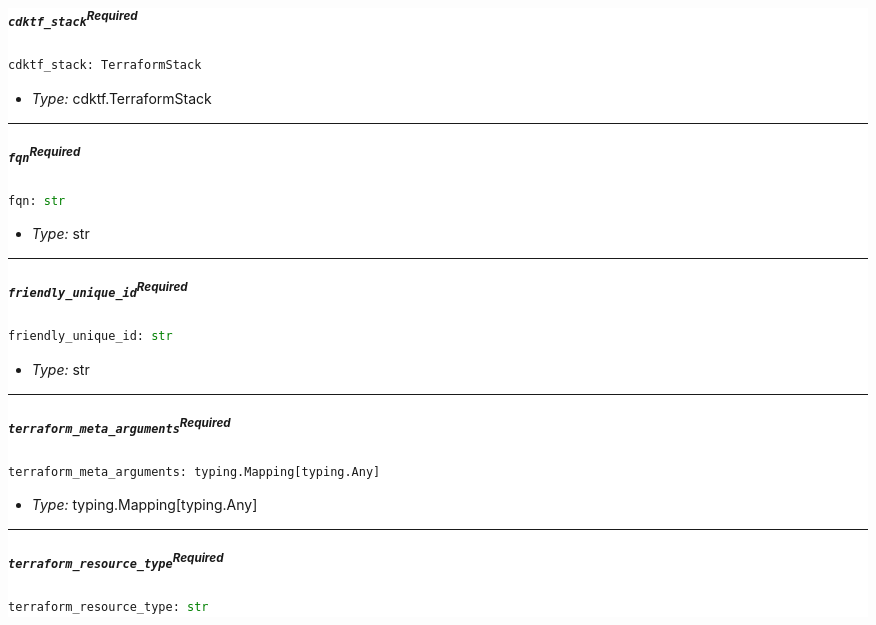 ##### `cdktf_stack`<sup>Required</sup> <a name="cdktf_stack" id="rhizo-co-terraform-provider-oci.dataOciDataSafeDiscoveryAnalytics.DataOciDataSafeDiscoveryAnalytics.property.cdktfStack"></a>

```python
cdktf_stack: TerraformStack
```

- *Type:* cdktf.TerraformStack

---

##### `fqn`<sup>Required</sup> <a name="fqn" id="rhizo-co-terraform-provider-oci.dataOciDataSafeDiscoveryAnalytics.DataOciDataSafeDiscoveryAnalytics.property.fqn"></a>

```python
fqn: str
```

- *Type:* str

---

##### `friendly_unique_id`<sup>Required</sup> <a name="friendly_unique_id" id="rhizo-co-terraform-provider-oci.dataOciDataSafeDiscoveryAnalytics.DataOciDataSafeDiscoveryAnalytics.property.friendlyUniqueId"></a>

```python
friendly_unique_id: str
```

- *Type:* str

---

##### `terraform_meta_arguments`<sup>Required</sup> <a name="terraform_meta_arguments" id="rhizo-co-terraform-provider-oci.dataOciDataSafeDiscoveryAnalytics.DataOciDataSafeDiscoveryAnalytics.property.terraformMetaArguments"></a>

```python
terraform_meta_arguments: typing.Mapping[typing.Any]
```

- *Type:* typing.Mapping[typing.Any]

---

##### `terraform_resource_type`<sup>Required</sup> <a name="terraform_resource_type" id="rhizo-co-terraform-provider-oci.dataOciDataSafeDiscoveryAnalytics.DataOciDataSafeDiscoveryAnalytics.property.terraformResourceType"></a>

```python
terraform_resource_type: str
```
